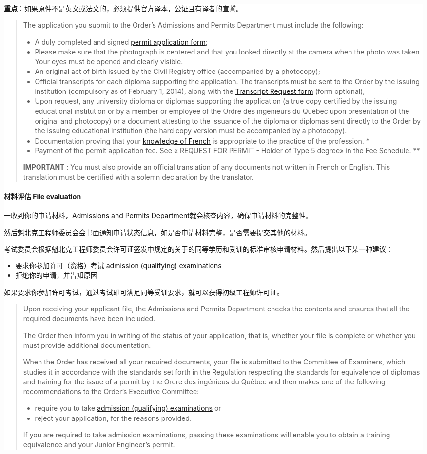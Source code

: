 **重点**：如果原件不是英文或法文的，必须提供官方译本，公证且有译者的宣誓。

> The application you submit to the Order’s Admissions and Permits Department must include the following:
> 
> - A duly completed and signed [permit application form](http://www.oiq.qc.ca/Documents/DAP/admission/demande_permis-type5-an.pdf); 
> - Please make sure that the photograph is centered and that you looked directly at the camera when the photo was taken.  Your eyes must be opened and clearly visible.
> - An original act of birth issued by the Civil Registry office (accompanied by a photocopy);
> - Official transcripts for each diploma supporting the application. The transcripts must be sent to the Order by the issuing institution (compulsory as of February 1, 2014), along with the [Transcript Request form](http://www.oiq.qc.ca/Documents/DAP/admission/demande_releve_notes-an.pdf) (form optional);
> - Upon request, any university diploma or diplomas supporting the application (a true copy certified by the issuing educational institution or by a member or employee of the Ordre des ingénieurs du Québec upon presentation of the original and photocopy) or a document attesting to the issuance of the diploma or diplomas sent directly to the Order by the issuing educational institution (the hard copy version must be accompanied by a photocopy).
> - Documentation proving that your [knowledge of French](http://www.oiq.qc.ca/en/Iam/member/junior/language/Pages/languageRequirements.aspx) is appropriate to the practice 
> of the profession. *
> - Payment of the permit application fee. See « REQUEST FOR PERMIT - Holder of Type 5 degree» in the Fee Schedule. **   
> 
> **IMPORTANT** : You must also provide an official translation of any documents not written in French or English. This translation must be certified with a solemn declaration by the translator.

#### 材料评估 File evaluation #### 

一收到你的申请材料，Admissions and Permits Department就会核查内容，确保申请材料的完整性。

然后魁北克工程师委员会会书面通知申请状态信息，如是否申请材料完整，是否需要提交其他的材料。

考试委员会根据魁北克工程师委员会许可证签发中规定的关于的同等学历和受训的标准审核申请材料。然后提出以下某一种建议：

- 要求你参加[许可（资格）考试 admission (qualifying) examinations](http://www.oiq.qc.ca/Documents/DAP/admission/OIQ_guide%20des%20examens%20d%27admission-en.pdf)
- 拒绝你的申请，并告知原因

如果要求你参加许可考试，通过考试即可满足同等受训要求，就可以获得初级工程师许可证。

> Upon receiving your applicant file, the Admissions and Permits Department checks the contents and ensures that all the required documents have been included. 
> 
> The Order then inform you in writing of the status of your application, that is, whether your file is complete or whether you must provide additional documentation.
> 
> When the Order has received all your required documents, your file is submitted to the Committee of Examiners, which studies it in accordance with the standards set forth in the Regulation respecting the standards for equivalence of diplomas and training for the issue of a permit by the Ordre des ingénieus du Québec and then makes one of the following recommendations to the Order’s Executive Committee:
> 
> - require you to take [admission (qualifying) examinations](http://www.oiq.qc.ca/Documents/DAP/admission/OIQ_guide%20des%20examens%20d%27admission-en.pdf)
> or
> - reject your application, for the reasons provided.
> 
> If you are required to take admission examinations, passing these examinations will enable you to obtain a training equivalence and your Junior Engineer’s permit. 
